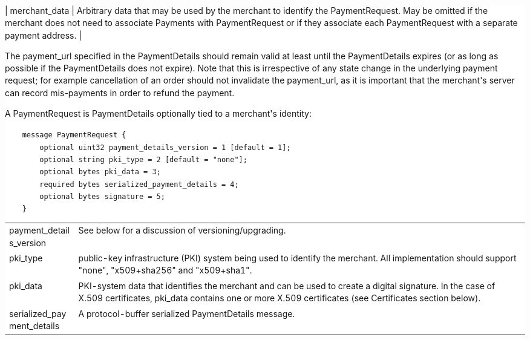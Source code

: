 | merchant\_data | Arbitrary data that may be used by the merchant to identify the PaymentRequest. May be omitted if the merchant does not need to associate Payments with PaymentRequest or if they associate each PaymentRequest with a separate payment address.                                                                                                                                                                                                                                      |

The payment\_url specified in the PaymentDetails should remain valid at
least until the PaymentDetails expires (or as long as possible if the
PaymentDetails does not expire). Note that this is irrespective of any
state change in the underlying payment request; for example cancellation
of an order should not invalidate the payment\_url, as it is important
that the merchant's server can record mis-payments in order to refund
the payment.

A PaymentRequest is PaymentDetails optionally tied to a merchant's
identity:

``` 
    message PaymentRequest {
        optional uint32 payment_details_version = 1 [default = 1];
        optional string pki_type = 2 [default = "none"];
        optional bytes pki_data = 3;
        required bytes serialized_payment_details = 4;
        optional bytes signature = 5;
    }
```

|                              |                                                                                                                                                                                                                                                                                                                                                                                                                                                                                                                                                                                                                                                                       |
| ---------------------------- | --------------------------------------------------------------------------------------------------------------------------------------------------------------------------------------------------------------------------------------------------------------------------------------------------------------------------------------------------------------------------------------------------------------------------------------------------------------------------------------------------------------------------------------------------------------------------------------------------------------------------------------------------------------------- |
| payment\_details\_version    | See below for a discussion of versioning/upgrading.                                                                                                                                                                                                                                                                                                                                                                                                                                                                                                                                                                                                                   |
| pki\_type                    | public-key infrastructure (PKI) system being used to identify the merchant. All implementation should support "none", "x509+sha256" and "x509+sha1".                                                                                                                                                                                                                                                                                                                                                                                                                                                                                                                  |
| pki\_data                    | PKI-system data that identifies the merchant and can be used to create a digital signature. In the case of X.509 certificates, pki\_data contains one or more X.509 certificates (see Certificates section below).                                                                                                                                                                                                                                                                                                                                                                                                                                                    |
| serialized\_payment\_details | A protocol-buffer serialized PaymentDetails message.                                                                                                                                                                                                                                                                                                                                                                                                                                                                                                                                                                                                                  |